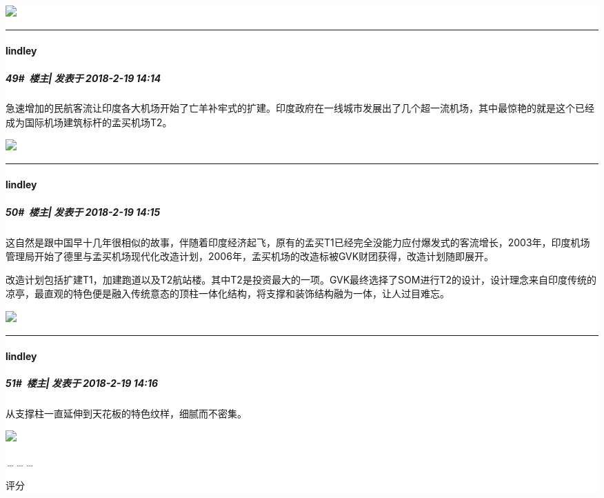 <img src="http://wx2.sinaimg.cn/large/6b2c0dc7gy1foljynbvkmj21hc0zkh3v.jpg" referrerpolicy="no-referrer">







-----

####  lindley  
##### 49#         楼主| 发表于 2018-2-19 14:14




急速增加的民航客流让印度各大机场开始了亡羊补牢式的扩建。印度政府在一线城市发展出了几个超一流机场，其中最惊艳的就是这个已经成为国际机场建筑标杆的孟买机场T2。

<img src="http://wx1.sinaimg.cn/large/6b2c0dc7gy1folk2h0pe7j20zg0dggwj.jpg" referrerpolicy="no-referrer">







-----

####  lindley  
##### 50#         楼主| 发表于 2018-2-19 14:15




这自然是跟中国早十几年很相似的故事，伴随着印度经济起飞，原有的孟买T1已经完全没能力应付爆发式的客流增长，2003年，印度机场管理局开始了德里与孟买机场现代化改造计划，2006年，孟买机场的改造标被GVK财团获得，改造计划随即展开。


改造计划包括扩建T1，加建跑道以及T2航站楼。其中T2是投资最大的一项。GVK最终选择了SOM进行T2的设计，设计理念来自印度传统的凉亭，最直观的特色便是融入传统意态的顶柱一体化结构，将支撑和装饰结构融为一体，让人过目难忘。

<img src="http://wx2.sinaimg.cn/large/6b2c0dc7ly1foljvhgy2gj21hc0zkka9.jpg" referrerpolicy="no-referrer">







-----

####  lindley  
##### 51#         楼主| 发表于 2018-2-19 14:16




从支撑柱一直延伸到天花板的特色纹样，细腻而不密集。

<img src="http://wx3.sinaimg.cn/large/6b2c0dc7ly1foljvi3hmnj21hc0zkne5.jpg" referrerpolicy="no-referrer">




﹍﹍﹍

评分
